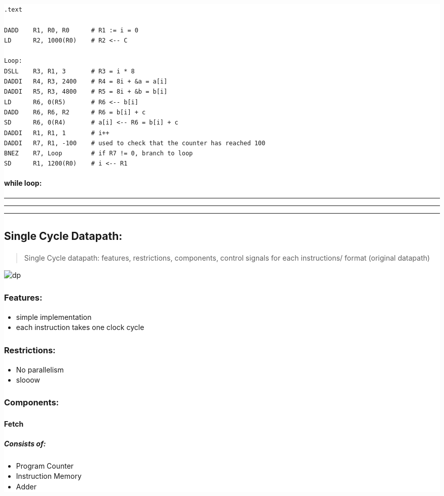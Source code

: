 ```assembly
.text

DADD    R1, R0, R0      # R1 := i = 0
LD      R2, 1000(R0)    # R2 <-- C

Loop:
DSLL    R3, R1, 3       # R3 = i * 8
DADDI   R4, R3, 2400    # R4 = 8i + &a = a[i]
DADDI   R5, R3, 4800    # R5 = 8i + &b = b[i]
LD      R6, 0(R5)       # R6 <-- b[i]
DADD    R6, R6, R2      # R6 = b[i] + c
SD      R6, 0(R4)       # a[i] <-- R6 = b[i] + c
DADDI   R1, R1, 1       # i++
DADDI   R7, R1, -100    # used to check that the counter has reached 100
BNEZ    R7, Loop        # if R7 != 0, branch to loop
SD      R1, 1200(R0)    # i <-- R1
```


####        while loop:

---
---
---

##  Single Cycle Datapath:

> Single Cycle datapath: features, restrictions, components, control signals for each instructions/ format
(original datapath)

![dp](https://puu.sh/BERqv/5b58a49b12.png)

###     Features:

* simple implementation
* each instruction takes one clock cycle

###     Restrictions:

* No parallelism
* slooow

###     Components:

#### Fetch

#####   Consists of:

* Program Counter
* Instruction Memory
* Adder
